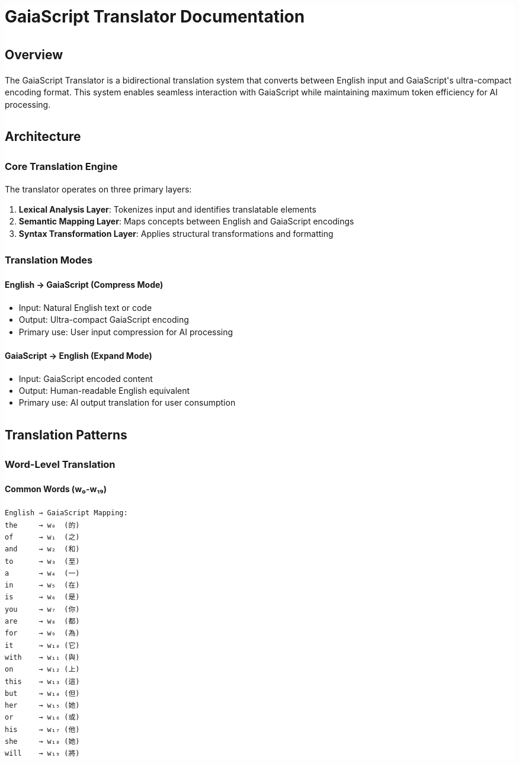 # GaiaScript Translator Documentation

## Overview

The GaiaScript Translator is a bidirectional translation system that converts between English input and GaiaScript's ultra-compact encoding format. This system enables seamless interaction with GaiaScript while maintaining maximum token efficiency for AI processing.

## Architecture

### Core Translation Engine

The translator operates on three primary layers:

1. **Lexical Analysis Layer**: Tokenizes input and identifies translatable elements
2. **Semantic Mapping Layer**: Maps concepts between English and GaiaScript encodings
3. **Syntax Transformation Layer**: Applies structural transformations and formatting

### Translation Modes

#### English → GaiaScript (Compress Mode)
- Input: Natural English text or code
- Output: Ultra-compact GaiaScript encoding
- Primary use: User input compression for AI processing

#### GaiaScript → English (Expand Mode)
- Input: GaiaScript encoded content
- Output: Human-readable English equivalent
- Primary use: AI output translation for user consumption

## Translation Patterns

### Word-Level Translation

#### Common Words (w₀-w₁₉)
```
English → GaiaScript Mapping:
the     → w₀  (的)
of      → w₁  (之)
and     → w₂  (和)
to      → w₃  (至)
a       → w₄  (一)
in      → w₅  (在)
is      → w₆  (是)
you     → w₇  (你)
are     → w₈  (都)
for     → w₉  (為)
it      → w₁₀ (它)
with    → w₁₁ (與)
on      → w₁₂ (上)
this    → w₁₃ (這)
but     → w₁₄ (但)
her     → w₁₅ (她)
or      → w₁₆ (或)
his     → w₁₇ (他)
she     → w₁₈ (她)
will    → w₁₉ (將)
```
